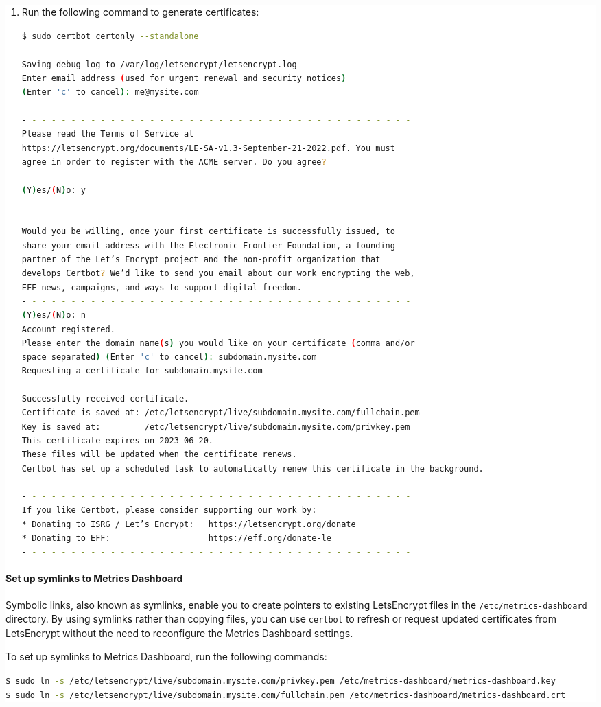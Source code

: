 1. Run the following command to generate certificates:

   ```bash
   $ sudo certbot certonly --standalone

   Saving debug log to /var/log/letsencrypt/letsencrypt.log
   Enter email address (used for urgent renewal and security notices)
   (Enter 'c' to cancel): me@mysite.com

   - - - - - - - - - - - - - - - - - - - - - - - - - - - - - - - - - - - - - - - -
   Please read the Terms of Service at
   https://letsencrypt.org/documents/LE-SA-v1.3-September-21-2022.pdf. You must
   agree in order to register with the ACME server. Do you agree?
   - - - - - - - - - - - - - - - - - - - - - - - - - - - - - - - - - - - - - - - -
   (Y)es/(N)o: y

   - - - - - - - - - - - - - - - - - - - - - - - - - - - - - - - - - - - - - - - -
   Would you be willing, once your first certificate is successfully issued, to
   share your email address with the Electronic Frontier Foundation, a founding
   partner of the Let’s Encrypt project and the non-profit organization that
   develops Certbot? We’d like to send you email about our work encrypting the web,
   EFF news, campaigns, and ways to support digital freedom.
   - - - - - - - - - - - - - - - - - - - - - - - - - - - - - - - - - - - - - - - -
   (Y)es/(N)o: n
   Account registered.
   Please enter the domain name(s) you would like on your certificate (comma and/or
   space separated) (Enter 'c' to cancel): subdomain.mysite.com
   Requesting a certificate for subdomain.mysite.com

   Successfully received certificate.
   Certificate is saved at: /etc/letsencrypt/live/subdomain.mysite.com/fullchain.pem
   Key is saved at:         /etc/letsencrypt/live/subdomain.mysite.com/privkey.pem
   This certificate expires on 2023-06-20.
   These files will be updated when the certificate renews.
   Certbot has set up a scheduled task to automatically renew this certificate in the background.

   - - - - - - - - - - - - - - - - - - - - - - - - - - - - - - - - - - - - - - - -
   If you like Certbot, please consider supporting our work by:
   * Donating to ISRG / Let’s Encrypt:   https://letsencrypt.org/donate
   * Donating to EFF:                    https://eff.org/donate-le
   - - - - - - - - - - - - - - - - - - - - - - - - - - - - - - - - - - - - - - - -
   ```

#### Set up symlinks to Metrics Dashboard

Symbolic links, also known as symlinks, enable you to create pointers to existing LetsEncrypt files in the `/etc/metrics-dashboard` directory. By using symlinks rather than copying files, you can use `certbot` to refresh or request updated certificates from LetsEncrypt without the need to reconfigure the Metrics Dashboard settings.

To set up symlinks to Metrics Dashboard, run the following commands:

```bash
$ sudo ln -s /etc/letsencrypt/live/subdomain.mysite.com/privkey.pem /etc/metrics-dashboard/metrics-dashboard.key
$ sudo ln -s /etc/letsencrypt/live/subdomain.mysite.com/fullchain.pem /etc/metrics-dashboard/metrics-dashboard.crt
```
